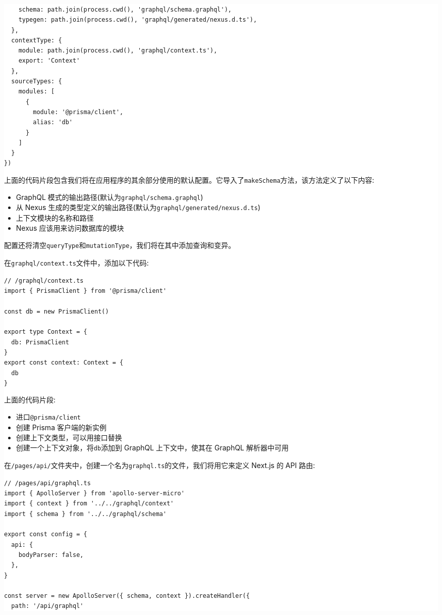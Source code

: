 ```
    schema: path.join(process.cwd(), 'graphql/schema.graphql'),
    typegen: path.join(process.cwd(), 'graphql/generated/nexus.d.ts'),
  },
  contextType: {
    module: path.join(process.cwd(), 'graphql/context.ts'),
    export: 'Context'
  },
  sourceTypes: {
    modules: [
      {
        module: '@prisma/client',
        alias: 'db'
      }
    ]
  }
})

```

上面的代码片段包含我们将在应用程序的其余部分使用的默认配置。它导入了`makeSchema`方法，该方法定义了以下内容:

*   GraphQL 模式的输出路径(默认为`graphql/schema.graphql`)
*   从 Nexus 生成的类型定义的输出路径(默认为`graphql/generated/nexus.d.ts`)
*   上下文模块的名称和路径
*   Nexus 应该用来访问数据库的模块

配置还将清空`queryType`和`mutationType`，我们将在其中添加查询和变异。

在`graphql/context.ts`文件中，添加以下代码:

```
// /graphql/context.ts
import { PrismaClient } from '@prisma/client'

const db = new PrismaClient()

export type Context = {
  db: PrismaClient
}
export const context: Context = {
  db
}

```

上面的代码片段:

*   进口`@prisma/client`
*   创建 Prisma 客户端的新实例
*   创建上下文类型，可以用接口替换
*   创建一个上下文对象，将`db`添加到 GraphQL 上下文中，使其在 GraphQL 解析器中可用

在`/pages/api/`文件夹中，创建一个名为`graphql.ts`的文件，我们将用它来定义 Next.js 的 API 路由:

```
// /pages/api/graphql.ts
import { ApolloServer } from 'apollo-server-micro'
import { context } from '../../graphql/context'
import { schema } from '../../graphql/schema'

export const config = {
  api: {
    bodyParser: false,
  },
}

const server = new ApolloServer({ schema, context }).createHandler({
  path: '/api/graphql'
```